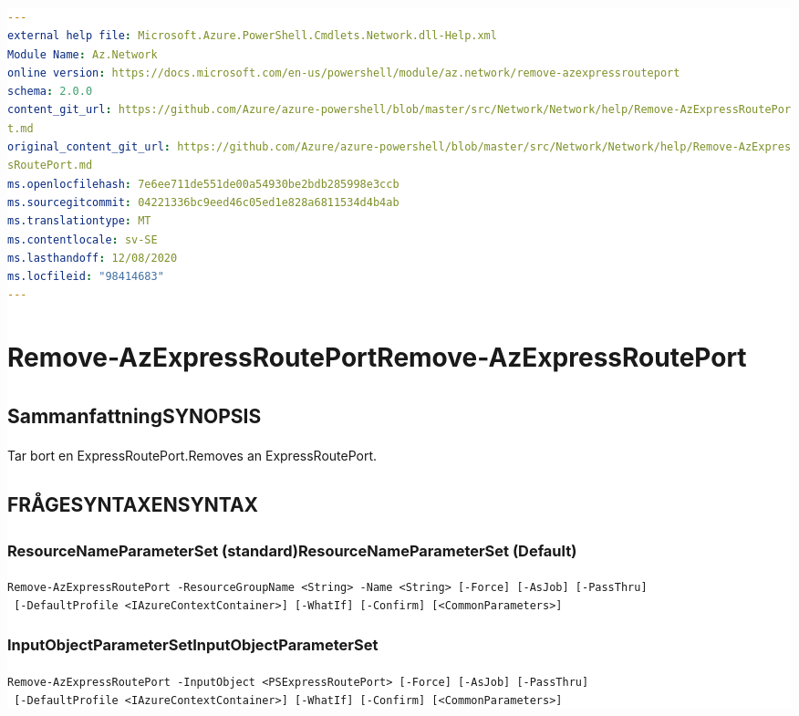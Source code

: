 ```yaml
---
external help file: Microsoft.Azure.PowerShell.Cmdlets.Network.dll-Help.xml
Module Name: Az.Network
online version: https://docs.microsoft.com/en-us/powershell/module/az.network/remove-azexpressrouteport
schema: 2.0.0
content_git_url: https://github.com/Azure/azure-powershell/blob/master/src/Network/Network/help/Remove-AzExpressRoutePort.md
original_content_git_url: https://github.com/Azure/azure-powershell/blob/master/src/Network/Network/help/Remove-AzExpressRoutePort.md
ms.openlocfilehash: 7e6ee711de551de00a54930be2bdb285998e3ccb
ms.sourcegitcommit: 04221336bc9eed46c05ed1e828a6811534d4b4ab
ms.translationtype: MT
ms.contentlocale: sv-SE
ms.lasthandoff: 12/08/2020
ms.locfileid: "98414683"
---
```

# <span data-ttu-id="33064-101">Remove-AzExpressRoutePort</span><span class="sxs-lookup"><span data-stu-id="33064-101">Remove-AzExpressRoutePort</span></span>

## <span data-ttu-id="33064-102">Sammanfattning</span><span class="sxs-lookup"><span data-stu-id="33064-102">SYNOPSIS</span></span>
<span data-ttu-id="33064-103">Tar bort en ExpressRoutePort.</span><span class="sxs-lookup"><span data-stu-id="33064-103">Removes an ExpressRoutePort.</span></span>

## <span data-ttu-id="33064-104">FRÅGESYNTAXEN</span><span class="sxs-lookup"><span data-stu-id="33064-104">SYNTAX</span></span>

### <span data-ttu-id="33064-105">ResourceNameParameterSet (standard)</span><span class="sxs-lookup"><span data-stu-id="33064-105">ResourceNameParameterSet (Default)</span></span>
```
Remove-AzExpressRoutePort -ResourceGroupName <String> -Name <String> [-Force] [-AsJob] [-PassThru]
 [-DefaultProfile <IAzureContextContainer>] [-WhatIf] [-Confirm] [<CommonParameters>]
```

### <span data-ttu-id="33064-106">InputObjectParameterSet</span><span class="sxs-lookup"><span data-stu-id="33064-106">InputObjectParameterSet</span></span>
```
Remove-AzExpressRoutePort -InputObject <PSExpressRoutePort> [-Force] [-AsJob] [-PassThru]
 [-DefaultProfile <IAzureContextContainer>] [-WhatIf] [-Confirm] [<CommonParameters>]
```
